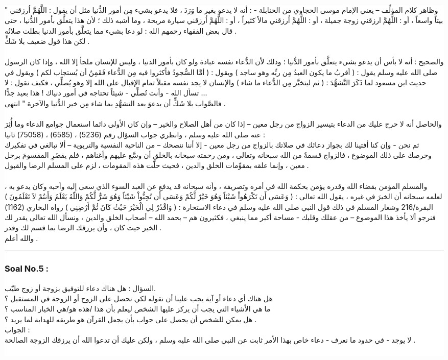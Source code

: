 " وظاهر كلام المؤلِّف – يعني الإمام موسى الحجاوي من الحنابلة - : أنه لا يدعو بغير ما وَرَدَ ، فلا يدعو بشيء مِن أمور الدُّنيا مثل أن يقول : اللَّهُمَّ اُرزقني بيتاً واسعاً ، أو : اللَّهُمَّ ارزقني زوجة جميلة ، أو : اللَّهُمَّ اُرزقني مالاً كثيراً ، أو : اللَّهُمَّ اُرزقني سيارة مريحة ، وما أشبه ذلك ؛ لأن هذا يتعلَّق بأمور الدُّنيا ، حتى قال بعض الفقهاء رحمهم الله : لو دعا بشيء مما يتعلَّق بأمور الدنيا بطلت صلاتُه .
<br />
لكن هذا قول ضعيف بلا شَكٍّ .
<br /><br />
والصحيح : أنه لا بأس أن يدعو بشيء يتعلَّق بأمور الدُّنيا ؛ وذلك لأن الدُّعاء نفسه عبادة ولو كان بأمور الدنيا ، وليس للإنسان ملجأ إلا الله ، وإذا كان الرسول صلى الله عليه وسلم يقول : ( أقربُ ما يكون العبدُ مِن ربِّه وهو ساجد ) ويقول : ( أمَّا السُّجودُ فأكثروا فيه مِن الدُّعاء فَقَمِنٌ أن يُستجاب لكم ) ويقول في حديث ابن مسعود لما ذَكَرَ التَّشهُّدَ : ( ثم ليتخيَّر مِن الدُّعاء ما شاء ) والإنسان لا يجد نفسه مقبلاً تمام الإقبال على الله إلا وهو يُصلِّي ، فكيف نقول : لا تسأل الله - وأنت تُصلِّي - شيئاً تحتاجه في أمور دنياك ! هذا بعيد جدًّا ...
<br />
فالصَّواب بلا شَكٍّ أن يدعوَ بعد التشهُّدِ بما شاء مِن خير الدُّنيا والآخرة " انتهى .
<br /><br />
والحاصل أنه لا حرج عليك من الدعاء بتيسير الزواج من رجل معين – إذا كان من أهل الصلاح والخير – وإن كان الأولى دائما استعمال جوامع الدعاء وما أُثِرَ عنه صلى الله عليه وسلم ، وانظري جواب السؤال رقم (5236) ، (6585) ، (75058)
ثانيا :
	<br />
ثم نحن - وإن كنا أفتينا لك بجواز دعائك في صلاتك بالزواج من رجل معين - إلا أننا ننصحك – من الناحية النفسية والتربوية – ألا تبالغي في تفكيرك وحرصك على ذلك الموضوع ، فالزواج قسمةٌ من الله سبحانه وتعالى ، ومن رحمته سبحانه بالخلق أن وسَّع عليهم وأغناهم ، فلم يقصُرِ المقسومَ برجل معين ، وإنما علقه بمقوِّمات الخلق والدين ، فحيث حلَّت هذه المقومات ، لزم على المسلم الرضا والقبول .
<br /><br />
والمسلم المؤمن بقضاء الله وقدره يؤمن بحكمة الله في أمره وتصريفه ، وأنه سبحانه قد يدفع عن العبد السوء الذي سعى إليه وأحبه وكان يدعو به ، لعلمه سبحانه أن الخيرَ في غيره ، يقول الله تعالى : ( وَعَسَى أَن تَكْرَهُواْ شَيْئاً وَهُوَ خَيْرٌ لَّكُمْ وَعَسَى أَن تُحِبُّواْ شَيْئاً وَهُوَ شَرٌّ لَّكُمْ وَاللّهُ يَعْلَمُ وَأَنتُمْ لاَ تَعْلَمُونَ ) البقرة/216
وشعار المسلم في ذلك قول النبي صلى الله عليه وسلم في دعاء الاستخارة : ( وَاقْدُرْ لِي الْخَيْرَ حَيْثُ كَانَ ثُمَّ أَرْضِنِي ) رواه البخاري (1162)
<br />
فنرجو ألا يأخذ هذا الموضوع – من عقلك وقلبك - مساحة أكبر مما ينبغي ، فكثيرون هم – بحمد الله – أصحاب الخلق والدين ، ونسأل الله تعالى يقدر لك الخير حيث كان ، وأن يرزقك الرضا بما قسم لك وقدر .
<br />
والله أعلم .
</div>
</div>
<hr />

<a name="soal5"></a>
### Soal No.5 :
<div class="gdiv">
<div class="arx">
السؤال : هل هناك دعاء للتوفيق بزوجة أو زوج طيّب.
<br />
هل هناك أي دعاء أو آية يجب علينا أن نقوله لكي نحصل على الزوج أو الزوجة في المستقبل ؟
<br />
ما هي الأشياء التي يجب أن يركز عليها الشخص ليعلم بأن هذا /هذه  هو/هي الخيار المناسب ؟
<br />
هل يمكن للشخص أن يحصل على جواب بأن يجعل القرآن هو طريقه للهداية لما يريد ؟ .
</div>
<div class="ar">
الجواب :
<br />
لا يوجد - في حدود ما نعرف - دعاء خاص بهذا الأمر ثابت عن النبي صلى الله عليه وسلم ، ولكن عليك أن تدعوا الله أن يرزقك الزوجة الصالحة .
<br /><br />
